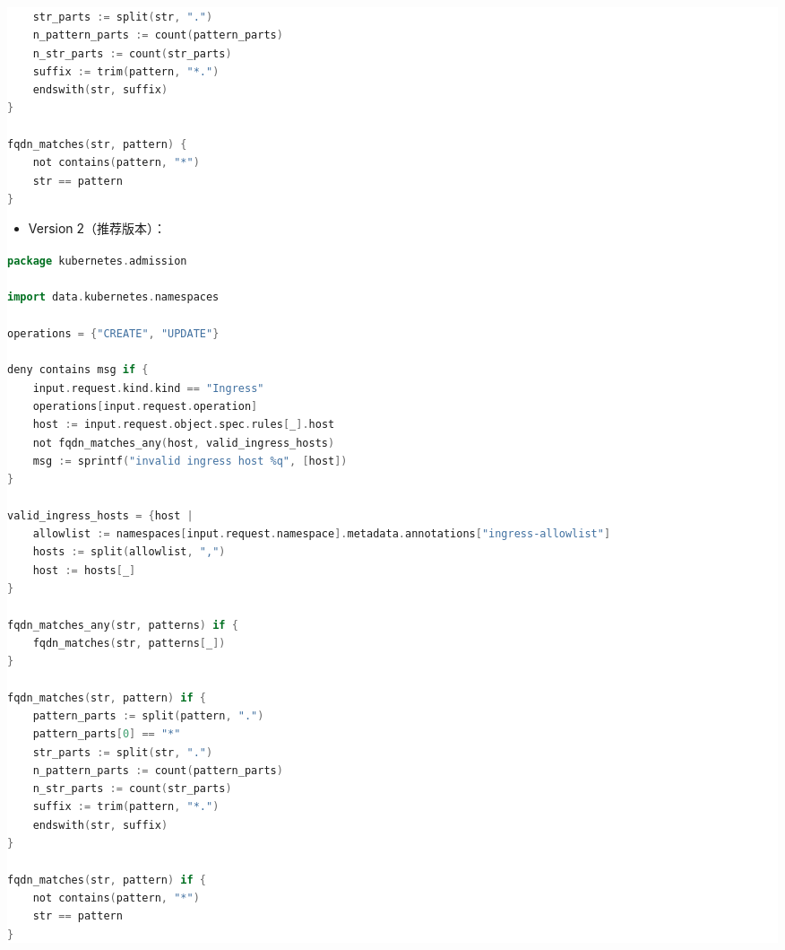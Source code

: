 ```go
    str_parts := split(str, ".")
    n_pattern_parts := count(pattern_parts)
    n_str_parts := count(str_parts)
    suffix := trim(pattern, "*.")
    endswith(str, suffix)
}

fqdn_matches(str, pattern) {
    not contains(pattern, "*")
    str == pattern
}
```

+ Version 2（推荐版本）：

```go
package kubernetes.admission

import data.kubernetes.namespaces

operations = {"CREATE", "UPDATE"}

deny contains msg if {
    input.request.kind.kind == "Ingress"
    operations[input.request.operation]
    host := input.request.object.spec.rules[_].host
    not fqdn_matches_any(host, valid_ingress_hosts)
    msg := sprintf("invalid ingress host %q", [host])
}

valid_ingress_hosts = {host |
    allowlist := namespaces[input.request.namespace].metadata.annotations["ingress-allowlist"]
    hosts := split(allowlist, ",")
    host := hosts[_]
}

fqdn_matches_any(str, patterns) if {
    fqdn_matches(str, patterns[_])
}

fqdn_matches(str, pattern) if {
    pattern_parts := split(pattern, ".")
    pattern_parts[0] == "*"
    str_parts := split(str, ".")
    n_pattern_parts := count(pattern_parts)
    n_str_parts := count(str_parts)
    suffix := trim(pattern, "*.")
    endswith(str, suffix)
}

fqdn_matches(str, pattern) if {
    not contains(pattern, "*")
    str == pattern
}
```
